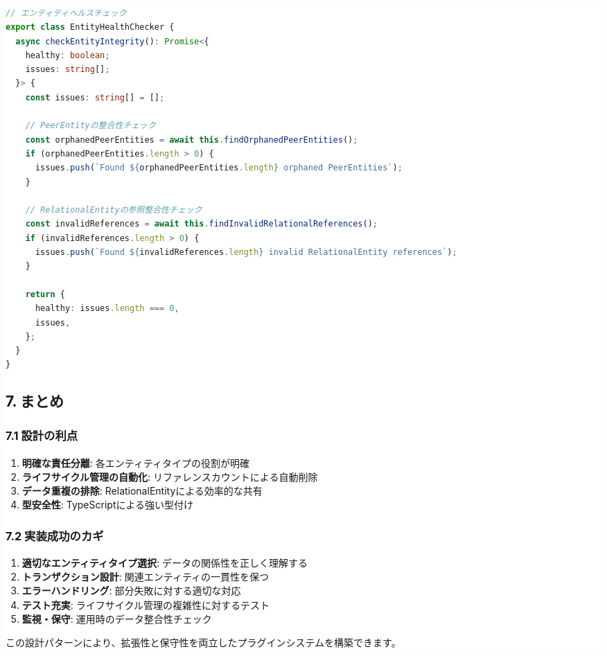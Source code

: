 ```typescript
// エンティティヘルスチェック
export class EntityHealthChecker {
  async checkEntityIntegrity(): Promise<{
    healthy: boolean;
    issues: string[];
  }> {
    const issues: string[] = [];
    
    // PeerEntityの整合性チェック
    const orphanedPeerEntities = await this.findOrphanedPeerEntities();
    if (orphanedPeerEntities.length > 0) {
      issues.push(`Found ${orphanedPeerEntities.length} orphaned PeerEntities`);
    }
    
    // RelationalEntityの参照整合性チェック
    const invalidReferences = await this.findInvalidRelationalReferences();
    if (invalidReferences.length > 0) {
      issues.push(`Found ${invalidReferences.length} invalid RelationalEntity references`);
    }
    
    return {
      healthy: issues.length === 0,
      issues,
    };
  }
}
```

## 7. まとめ

### 7.1 設計の利点

1. **明確な責任分離**: 各エンティティタイプの役割が明確
2. **ライフサイクル管理の自動化**: リファレンスカウントによる自動削除
3. **データ重複の排除**: RelationalEntityによる効率的な共有
4. **型安全性**: TypeScriptによる強い型付け

### 7.2 実装成功のカギ

1. **適切なエンティティタイプ選択**: データの関係性を正しく理解する
2. **トランザクション設計**: 関連エンティティの一貫性を保つ
3. **エラーハンドリング**: 部分失敗に対する適切な対応
4. **テスト充実**: ライフサイクル管理の複雑性に対するテスト
5. **監視・保守**: 運用時のデータ整合性チェック

この設計パターンにより、拡張性と保守性を両立したプラグインシステムを構築できます。